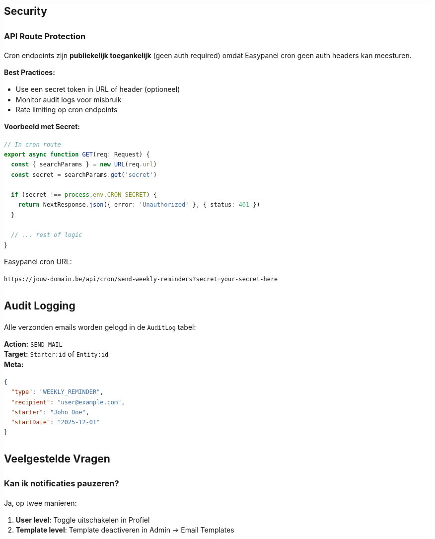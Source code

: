 ## Security

### API Route Protection

Cron endpoints zijn **publiekelijk toegankelijk** (geen auth required) omdat Easypanel cron geen auth headers kan meesturen.

**Best Practices:**
- Use een secret token in URL of header (optioneel)
- Monitor audit logs voor misbruik
- Rate limiting op cron endpoints

**Voorbeeld met Secret:**
```typescript
// In cron route
export async function GET(req: Request) {
  const { searchParams } = new URL(req.url)
  const secret = searchParams.get('secret')
  
  if (secret !== process.env.CRON_SECRET) {
    return NextResponse.json({ error: 'Unauthorized' }, { status: 401 })
  }
  
  // ... rest of logic
}
```

Easypanel cron URL:
```
https://jouw-domain.be/api/cron/send-weekly-reminders?secret=your-secret-here
```

## Audit Logging

Alle verzonden emails worden gelogd in de `AuditLog` tabel:

**Action:** `SEND_MAIL`  
**Target:** `Starter:id` of `Entity:id`  
**Meta:**
```json
{
  "type": "WEEKLY_REMINDER",
  "recipient": "user@example.com",
  "starter": "John Doe",
  "startDate": "2025-12-01"
}
```

## Veelgestelde Vragen

### Kan ik notificaties pauzeren?

Ja, op twee manieren:
1. **User level**: Toggle uitschakelen in Profiel
2. **Template level**: Template deactiveren in Admin → Email Templates

